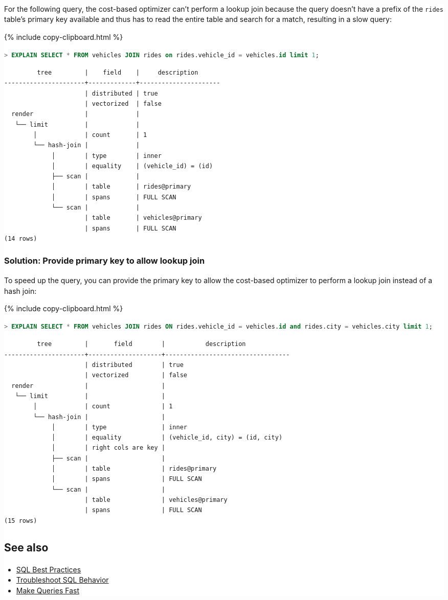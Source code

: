 For the following query, the cost-based optimizer can’t perform a lookup join because the query doesn’t have a prefix of the `rides` table’s primary key available and thus has to read the entire table and search for a match, resulting in a slow query:

{% include copy-clipboard.html %}
~~~ sql
> EXPLAIN SELECT * FROM vehicles JOIN rides on rides.vehicle_id = vehicles.id limit 1;
~~~

~~~
         tree         |    field    |     description
----------------------+-------------+----------------------
                      | distributed | true
                      | vectorized  | false
  render              |             |
   └── limit          |             |
        │             | count       | 1
        └── hash-join |             |
             │        | type        | inner
             │        | equality    | (vehicle_id) = (id)
             ├── scan |             |
             │        | table       | rides@primary
             │        | spans       | FULL SCAN
             └── scan |             |
                      | table       | vehicles@primary
                      | spans       | FULL SCAN
(14 rows)
~~~

### Solution: Provide primary key to allow lookup join

To speed up the query, you can provide the primary key to allow the cost-based optimizer to perform a lookup join instead of a hash join:

{% include copy-clipboard.html %}
~~~ sql
> EXPLAIN SELECT * FROM vehicles JOIN rides ON rides.vehicle_id = vehicles.id and rides.city = vehicles.city limit 1;
~~~

~~~
         tree         |       field        |           description
----------------------+--------------------+----------------------------------
                      | distributed        | true
                      | vectorized         | false
  render              |                    |
   └── limit          |                    |
        │             | count              | 1
        └── hash-join |                    |
             │        | type               | inner
             │        | equality           | (vehicle_id, city) = (id, city)
             │        | right cols are key |
             ├── scan |                    |
             │        | table              | rides@primary
             │        | spans              | FULL SCAN
             └── scan |                    |
                      | table              | vehicles@primary
                      | spans              | FULL SCAN
(15 rows)
~~~

## See also

- [SQL Best Practices](performance-best-practices-overview.html)
- [Troubleshoot SQL Behavior](query-behavior-troubleshooting.html)
- [Make Queries Fast](make-queries-fast.html)